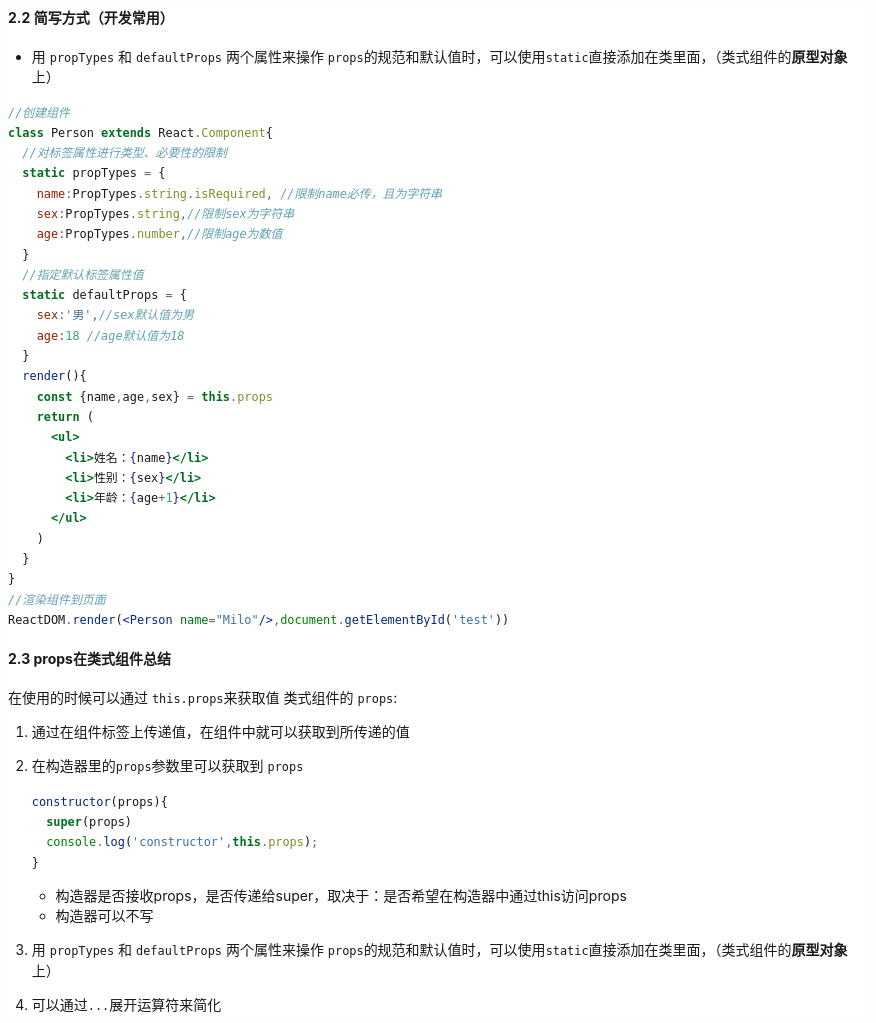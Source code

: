 #### 2.2 简写方式（开发常用）

- 用 `propTypes` 和 `defaultProps` 两个属性来操作 `props`的规范和默认值时，可以使用`static`直接添加在类里面，（类式组件的**原型对象**上）

```jsx
//创建组件
class Person extends React.Component{
  //对标签属性进行类型、必要性的限制
  static propTypes = {
    name:PropTypes.string.isRequired, //限制name必传，且为字符串
    sex:PropTypes.string,//限制sex为字符串
    age:PropTypes.number,//限制age为数值
  }
  //指定默认标签属性值
  static defaultProps = {
    sex:'男',//sex默认值为男
    age:18 //age默认值为18
  }
  render(){
    const {name,age,sex} = this.props
    return (
      <ul>
        <li>姓名：{name}</li>
        <li>性别：{sex}</li>
        <li>年龄：{age+1}</li>
      </ul>
    )
  }
}
//渲染组件到页面
ReactDOM.render(<Person name="Milo"/>,document.getElementById('test'))
```



#### 2.3 props在类式组件总结

在使用的时候可以通过 `this.props`来获取值 类式组件的 `props`:

1. 通过在组件标签上传递值，在组件中就可以获取到所传递的值
2. 在构造器里的`props`参数里可以获取到 `props`

   ```jsx
   constructor(props){
     super(props)
     console.log('constructor',this.props);
   }
   ```

   - 构造器是否接收props，是否传递给super，取决于：是否希望在构造器中通过this访问props
   - 构造器可以不写


3. 用 `propTypes` 和 `defaultProps` 两个属性来操作 `props`的规范和默认值时，可以使用`static`直接添加在类里面，（类式组件的**原型对象**上）
4. 可以通过`...`展开运算符来简化
